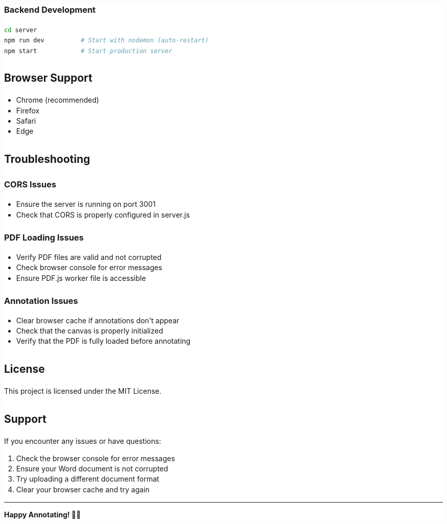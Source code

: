 ### Backend Development
```bash
cd server
npm run dev          # Start with nodemon (auto-restart)
npm start            # Start production server
```

## Browser Support

- Chrome (recommended)
- Firefox
- Safari
- Edge

## Troubleshooting

### CORS Issues
- Ensure the server is running on port 3001
- Check that CORS is properly configured in server.js

### PDF Loading Issues
- Verify PDF files are valid and not corrupted
- Check browser console for error messages
- Ensure PDF.js worker file is accessible

### Annotation Issues
- Clear browser cache if annotations don't appear
- Check that the canvas is properly initialized
- Verify that the PDF is fully loaded before annotating

## License

This project is licensed under the MIT License.

## Support

If you encounter any issues or have questions:

1. Check the browser console for error messages
2. Ensure your Word document is not corrupted
3. Try uploading a different document format
4. Clear your browser cache and try again

---

**Happy Annotating! 🎨📝**
